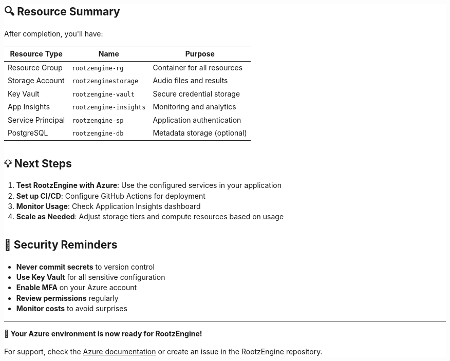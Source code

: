 ## 🔍 Resource Summary

After completion, you'll have:

| Resource Type | Name | Purpose |
|---------------|------|---------|
| Resource Group | `rootzengine-rg` | Container for all resources |
| Storage Account | `rootzenginestorage` | Audio files and results |
| Key Vault | `rootzengine-vault` | Secure credential storage |
| App Insights | `rootzengine-insights` | Monitoring and analytics |
| Service Principal | `rootzengine-sp` | Application authentication |
| PostgreSQL | `rootzengine-db` | Metadata storage (optional) |

## 💡 Next Steps

1. **Test RootzEngine with Azure**: Use the configured services in your application
2. **Set up CI/CD**: Configure GitHub Actions for deployment
3. **Monitor Usage**: Check Application Insights dashboard
4. **Scale as Needed**: Adjust storage tiers and compute resources based on usage

## 🚨 Security Reminders

- **Never commit secrets** to version control
- **Use Key Vault** for all sensitive configuration
- **Enable MFA** on your Azure account
- **Review permissions** regularly
- **Monitor costs** to avoid surprises

---

**🎉 Your Azure environment is now ready for RootzEngine!**

For support, check the [Azure documentation](https://docs.microsoft.com/azure/) or create an issue in the RootzEngine repository.